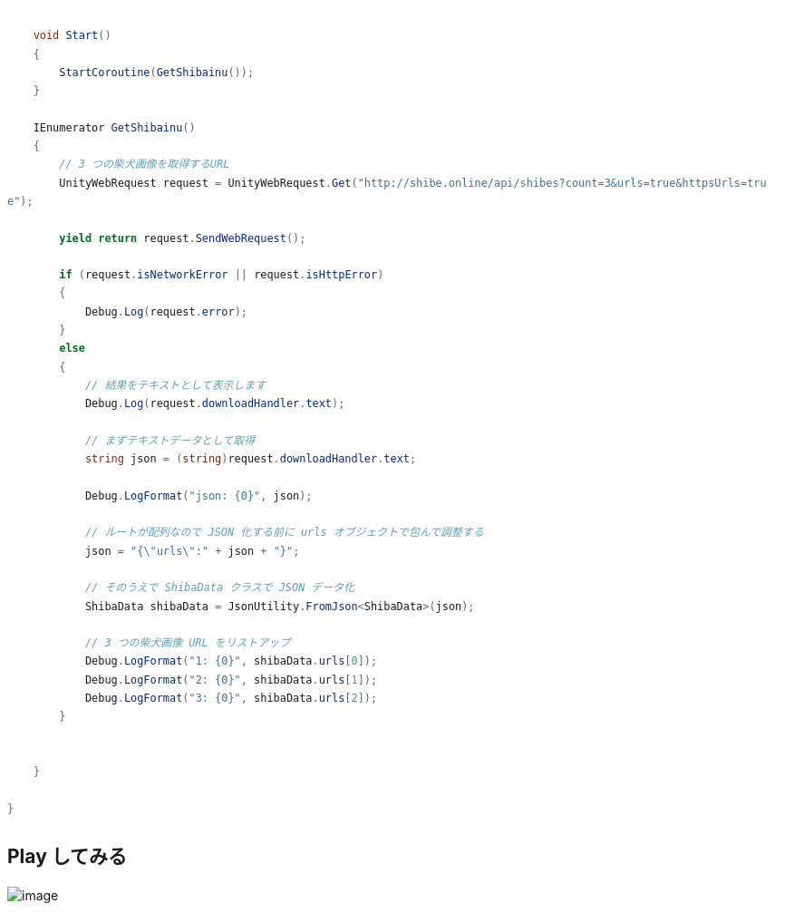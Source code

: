 ```csharp

    void Start()
    {
        StartCoroutine(GetShibainu());
    }

    IEnumerator GetShibainu()
    {
        // 3 つの柴犬画像を取得するURL
        UnityWebRequest request = UnityWebRequest.Get("http://shibe.online/api/shibes?count=3&urls=true&httpsUrls=true");

        yield return request.SendWebRequest();

        if (request.isNetworkError || request.isHttpError)
        {
            Debug.Log(request.error);
        }
        else
        {
            // 結果をテキストとして表示します
            Debug.Log(request.downloadHandler.text);

            // まずテキストデータとして取得
            string json = (string)request.downloadHandler.text;

            Debug.LogFormat("json: {0}", json);

            // ルートが配列なので JSON 化する前に urls オブジェクトで包んで調整する
            json = "{\"urls\":" + json + "}";

            // そのうえで ShibaData クラスで JSON データ化
            ShibaData shibaData = JsonUtility.FromJson<ShibaData>(json);

            // 3 つの柴犬画像 URL をリストアップ
            Debug.LogFormat("1: {0}", shibaData.urls[0]);
            Debug.LogFormat("2: {0}", shibaData.urls[1]);
            Debug.LogFormat("3: {0}", shibaData.urls[2]);
        }


    }

}
```

## Play してみる

![image](https://i.gyazo.com/aa765e1b788e9ada4845a1e838cecda9.png)
